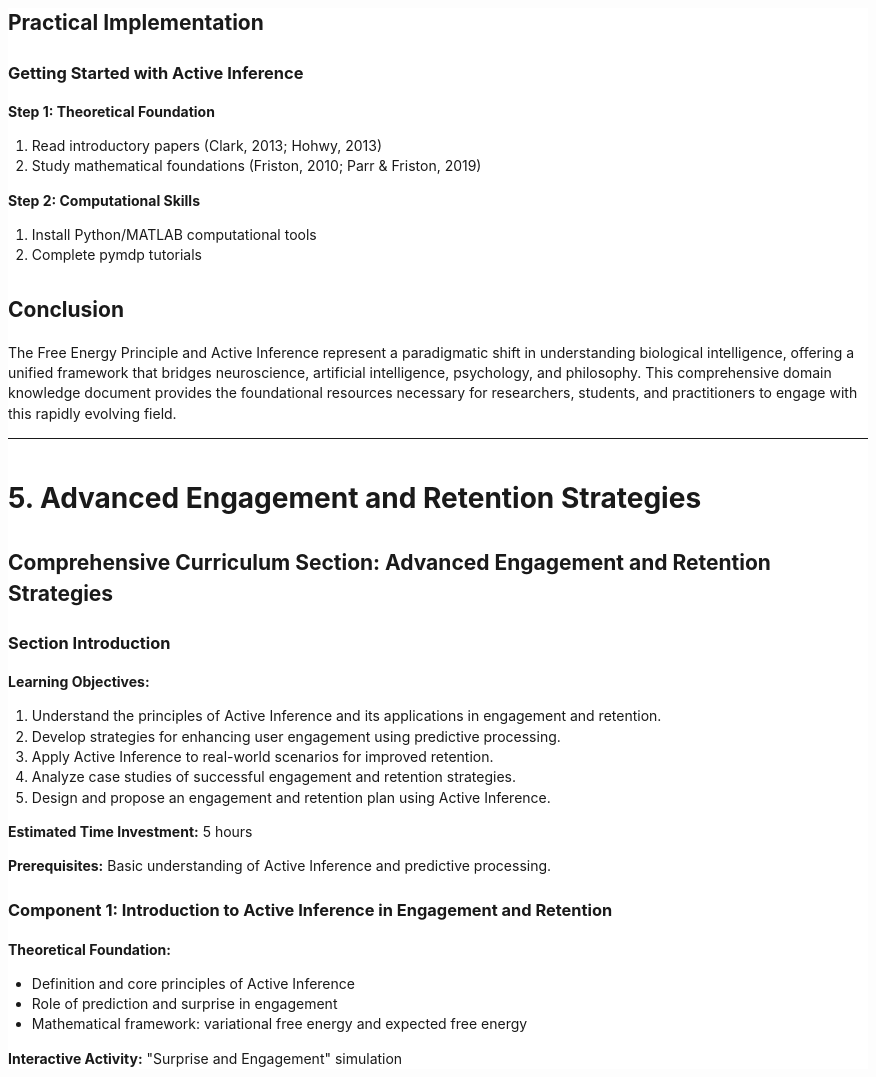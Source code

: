 ## Practical Implementation

### Getting Started with Active Inference

**Step 1: Theoretical Foundation**
1. Read introductory papers (Clark, 2013; Hohwy, 2013)
2. Study mathematical foundations (Friston, 2010; Parr & Friston, 2019)  

**Step 2: Computational Skills**
1. Install Python/MATLAB computational tools
2. Complete pymdp tutorials

## Conclusion

The Free Energy Principle and Active Inference represent a paradigmatic shift in understanding biological intelligence, offering a unified framework that bridges neuroscience, artificial intelligence, psychology, and philosophy. This comprehensive domain knowledge document provides the foundational resources necessary for researchers, students, and practitioners to engage with this rapidly evolving field.

---

# 5. Advanced Engagement and Retention Strategies

## Comprehensive Curriculum Section: Advanced Engagement and Retention Strategies

### Section Introduction

**Learning Objectives:**

1. Understand the principles of Active Inference and its applications in engagement and retention.
2. Develop strategies for enhancing user engagement using predictive processing.
3. Apply Active Inference to real-world scenarios for improved retention.
4. Analyze case studies of successful engagement and retention strategies.
5. Design and propose an engagement and retention plan using Active Inference.

**Estimated Time Investment:** 5 hours

**Prerequisites:** Basic understanding of Active Inference and predictive processing.

### Component 1: Introduction to Active Inference in Engagement and Retention

**Theoretical Foundation:**

- Definition and core principles of Active Inference
- Role of prediction and surprise in engagement
- Mathematical framework: variational free energy and expected free energy

**Interactive Activity:** "Surprise and Engagement" simulation
